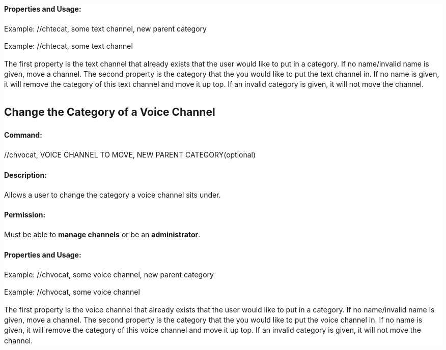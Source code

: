 #### Properties and Usage:

Example: //chtecat, some text channel, new parent category

Example: //chtecat, some text channel


The first property is the text channel that already exists that the user would like to put in a category. If no name/invalid name is given, move a channel.
The second property is the category that the you would like to put the text channel in. If no name is given, it will remove the category of this text channel and move it up top. If an invalid category is given, it will not move the channel.
## Change the Category of a Voice Channel
#### Command:
//chvocat, VOICE CHANNEL TO MOVE, NEW PARENT CATEGORY(optional)
#### Description:
Allows a user to change the category a voice channel sits under.
#### Permission:
Must be able to **manage channels** or be an **administrator**.
#### Properties and Usage:

Example: //chvocat, some voice channel, new parent category

Example: //chvocat, some voice channel


The first property is the voice channel that already exists that the user would like to put in a category. If no name/invalid name is given, move a channel.
The second property is the category that the you would like to put the voice channel in. If no name is given, it will remove the category of this voice channel and move it up top. If an invalid category is given, it will not move the channel.